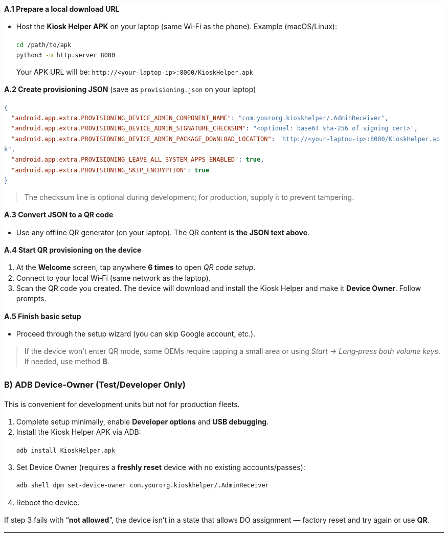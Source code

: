 **A.1 Prepare a local download URL**
- Host the **Kiosk Helper APK** on your laptop (same Wi‑Fi as the phone). Example (macOS/Linux):
  ```bash
  cd /path/to/apk
  python3 -m http.server 8000
  ```
  Your APK URL will be: `http://<your-laptop-ip>:8000/KioskHelper.apk`

**A.2 Create provisioning JSON** (save as `provisioning.json` on your laptop)
```json
{
  "android.app.extra.PROVISIONING_DEVICE_ADMIN_COMPONENT_NAME": "com.yourorg.kioskhelper/.AdminReceiver",
  "android.app.extra.PROVISIONING_DEVICE_ADMIN_SIGNATURE_CHECKSUM": "<optional: base64 sha-256 of signing cert>",
  "android.app.extra.PROVISIONING_DEVICE_ADMIN_PACKAGE_DOWNLOAD_LOCATION": "http://<your-laptop-ip>:8000/KioskHelper.apk",
  "android.app.extra.PROVISIONING_LEAVE_ALL_SYSTEM_APPS_ENABLED": true,
  "android.app.extra.PROVISIONING_SKIP_ENCRYPTION": true
}
```
> The checksum line is optional during development; for production, supply it to prevent tampering.

**A.3 Convert JSON to a QR code**
- Use any offline QR generator (on your laptop). The QR content is **the JSON text above**.

**A.4 Start QR provisioning on the device**
1. At the **Welcome** screen, tap anywhere **6 times** to open *QR code setup*.
2. Connect to your local Wi‑Fi (same network as the laptop).
3. Scan the QR code you created. The device will download and install the Kiosk Helper and make it **Device Owner**. Follow prompts.

**A.5 Finish basic setup**
- Proceed through the setup wizard (you can skip Google account, etc.).

> If the device won’t enter QR mode, some OEMs require tapping a small area or using *Start → Long‑press both volume keys*. If needed, use method **B**.

### B) **ADB Device‑Owner (Test/Developer Only)**
This is convenient for development units but not for production fleets.

1. Complete setup minimally, enable **Developer options** and **USB debugging**.
2. Install the Kiosk Helper APK via ADB:
   ```bash
   adb install KioskHelper.apk
   ```
3. Set Device Owner (requires a **freshly reset** device with no existing accounts/passes):
   ```bash
   adb shell dpm set-device-owner com.yourorg.kioskhelper/.AdminReceiver
   ```
4. Reboot the device.

If step 3 fails with “**not allowed**”, the device isn’t in a state that allows DO assignment — factory reset and try again or use **QR**.

---
